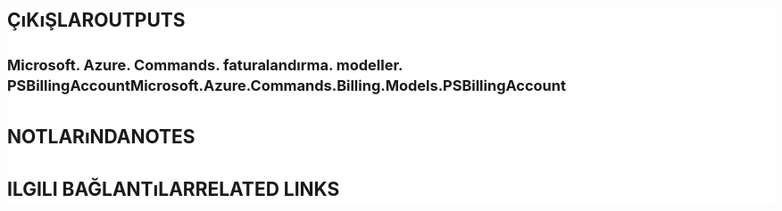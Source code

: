 ## <span data-ttu-id="a9017-140">ÇıKıŞLAR</span><span class="sxs-lookup"><span data-stu-id="a9017-140">OUTPUTS</span></span>

### <span data-ttu-id="a9017-141">Microsoft. Azure. Commands. faturalandırma. modeller. PSBillingAccount</span><span class="sxs-lookup"><span data-stu-id="a9017-141">Microsoft.Azure.Commands.Billing.Models.PSBillingAccount</span></span>

## <span data-ttu-id="a9017-142">NOTLARıNDA</span><span class="sxs-lookup"><span data-stu-id="a9017-142">NOTES</span></span>

## <span data-ttu-id="a9017-143">ILGILI BAĞLANTıLAR</span><span class="sxs-lookup"><span data-stu-id="a9017-143">RELATED LINKS</span></span>
